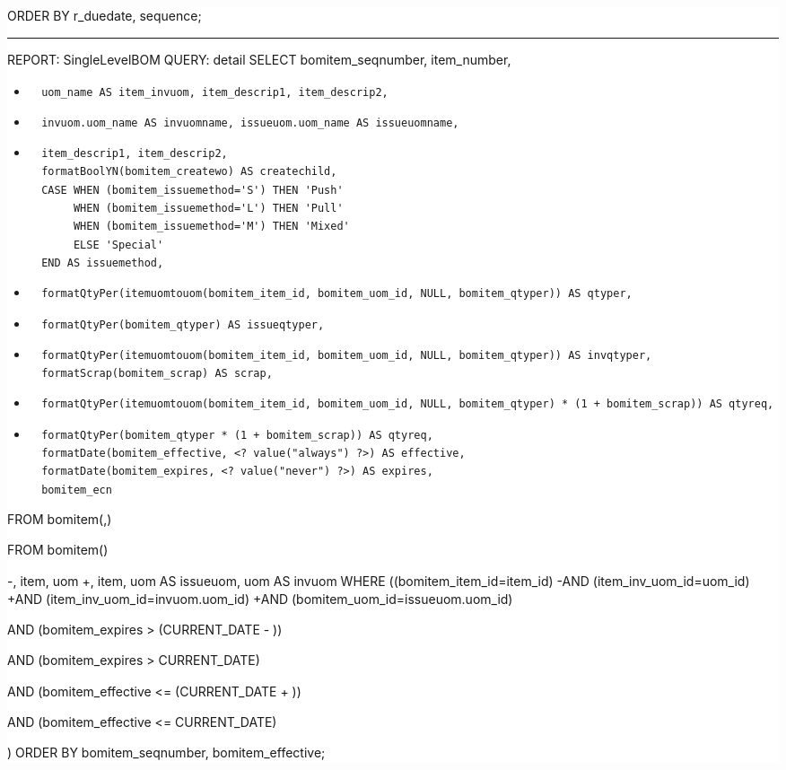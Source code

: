  ORDER BY r_duedate, sequence;

 --------------------------------------------------------------------
 REPORT: SingleLevelBOM
 QUERY: detail
 SELECT bomitem_seqnumber, item_number,
-       uom_name AS item_invuom, item_descrip1, item_descrip2,
+       invuom.uom_name AS invuomname, issueuom.uom_name AS issueuomname,
+       item_descrip1, item_descrip2,
        formatBoolYN(bomitem_createwo) AS createchild,
        CASE WHEN (bomitem_issuemethod='S') THEN 'Push'
             WHEN (bomitem_issuemethod='L') THEN 'Pull'
             WHEN (bomitem_issuemethod='M') THEN 'Mixed'
             ELSE 'Special'
        END AS issuemethod,
-       formatQtyPer(itemuomtouom(bomitem_item_id, bomitem_uom_id, NULL, bomitem_qtyper)) AS qtyper,
+       formatQtyPer(bomitem_qtyper) AS issueqtyper,
+       formatQtyPer(itemuomtouom(bomitem_item_id, bomitem_uom_id, NULL, bomitem_qtyper)) AS invqtyper,
        formatScrap(bomitem_scrap) AS scrap,
-       formatQtyPer(itemuomtouom(bomitem_item_id, bomitem_uom_id, NULL, bomitem_qtyper) * (1 + bomitem_scrap)) AS qtyreq,
+       formatQtyPer(bomitem_qtyper * (1 + bomitem_scrap)) AS qtyreq,
        formatDate(bomitem_effective, <? value("always") ?>) AS effective,
        formatDate(bomitem_expires, <? value("never") ?>) AS expires,
        bomitem_ecn
 <? if exists("revision_id") ?>
   FROM bomitem(<? value("item_id") ?>,<? value("revision_id") ?>)
 <? else ?>
   FROM bomitem(<? value("item_id") ?>)
 <? endif ?>
-, item, uom
+, item, uom AS issueuom, uom AS invuom
 WHERE ((bomitem_item_id=item_id)
-AND (item_inv_uom_id=uom_id)
+AND (item_inv_uom_id=invuom.uom_id)
+AND (bomitem_uom_id=issueuom.uom_id)
 <? if exists("expiredDays") ?>
  AND (bomitem_expires > (CURRENT_DATE - <? value("expiredDays") ?>))
 <? else ?>
  AND (bomitem_expires > CURRENT_DATE)
 <? endif ?>

 <? if exists("effectiveDays") ?>
  AND (bomitem_effective <= (CURRENT_DATE + <? value("effectiveDays") ?>))
 <? else ?>
  AND (bomitem_effective <= CURRENT_DATE)
 <? endif ?>

 )
 ORDER BY bomitem_seqnumber, bomitem_effective;
